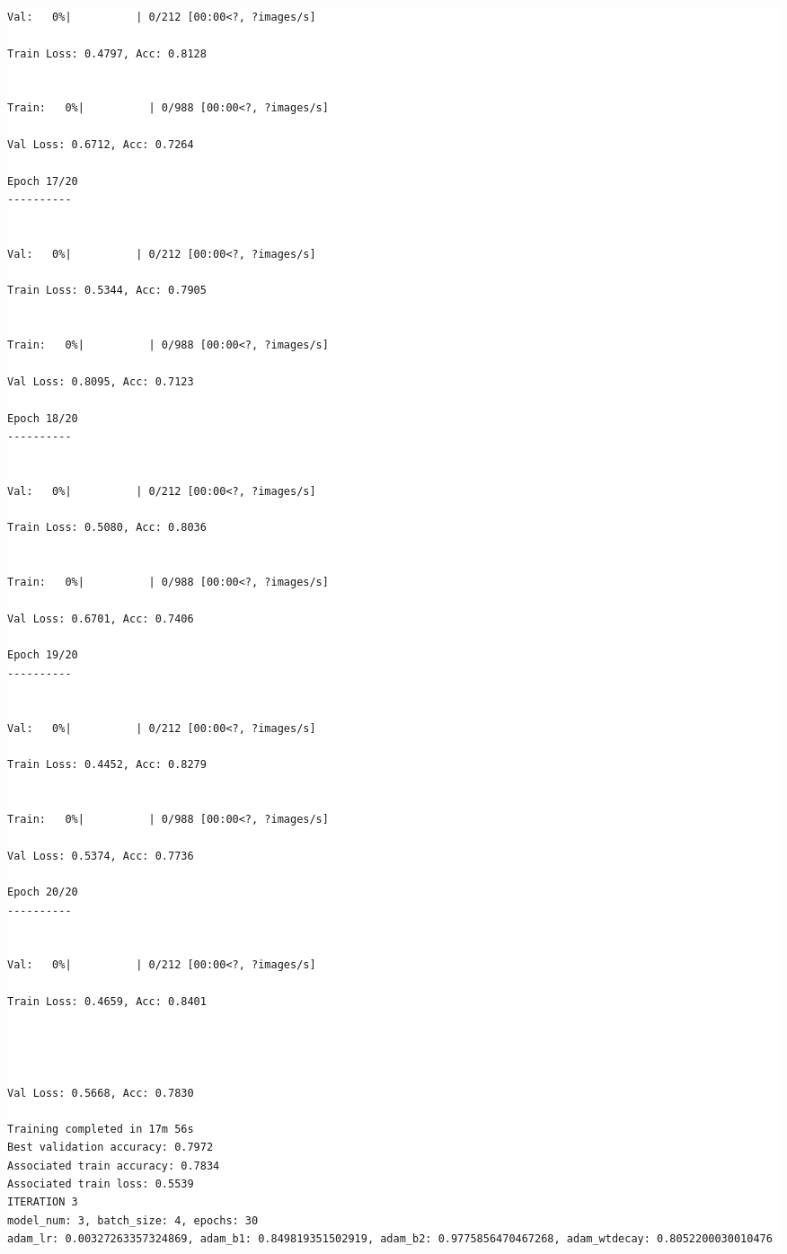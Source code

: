 
    Val:   0%|          | 0/212 [00:00<?, ?images/s]            

    Train Loss: 0.4797, Acc: 0.8128


    Train:   0%|          | 0/988 [00:00<?, ?images/s]        

    Val Loss: 0.6712, Acc: 0.7264
    
    Epoch 17/20
    ----------


    Val:   0%|          | 0/212 [00:00<?, ?images/s]            

    Train Loss: 0.5344, Acc: 0.7905


    Train:   0%|          | 0/988 [00:00<?, ?images/s]        

    Val Loss: 0.8095, Acc: 0.7123
    
    Epoch 18/20
    ----------


    Val:   0%|          | 0/212 [00:00<?, ?images/s]            

    Train Loss: 0.5080, Acc: 0.8036


    Train:   0%|          | 0/988 [00:00<?, ?images/s]        

    Val Loss: 0.6701, Acc: 0.7406
    
    Epoch 19/20
    ----------


    Val:   0%|          | 0/212 [00:00<?, ?images/s]            

    Train Loss: 0.4452, Acc: 0.8279


    Train:   0%|          | 0/988 [00:00<?, ?images/s]        

    Val Loss: 0.5374, Acc: 0.7736
    
    Epoch 20/20
    ----------


    Val:   0%|          | 0/212 [00:00<?, ?images/s]            

    Train Loss: 0.4659, Acc: 0.8401


                                                              

    Val Loss: 0.5668, Acc: 0.7830
    
    Training completed in 17m 56s
    Best validation accuracy: 0.7972
    Associated train accuracy: 0.7834
    Associated train loss: 0.5539
    ITERATION 3
    model_num: 3, batch_size: 4, epochs: 30
    adam_lr: 0.00327263357324869, adam_b1: 0.849819351502919, adam_b2: 0.9775856470467268, adam_wtdecay: 0.8052200030010476
